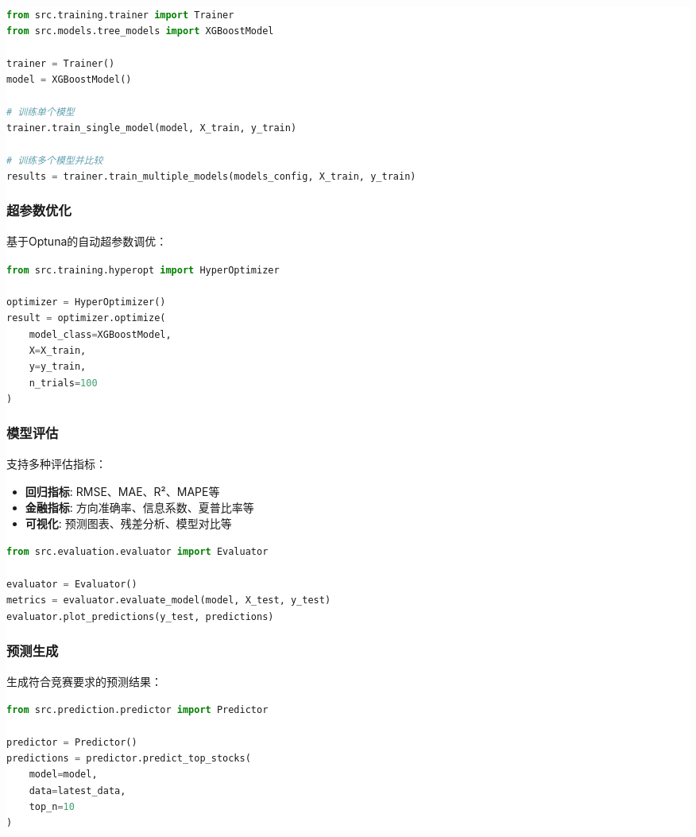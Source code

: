 ```python
from src.training.trainer import Trainer
from src.models.tree_models import XGBoostModel

trainer = Trainer()
model = XGBoostModel()

# 训练单个模型
trainer.train_single_model(model, X_train, y_train)

# 训练多个模型并比较
results = trainer.train_multiple_models(models_config, X_train, y_train)
```

### 超参数优化

基于Optuna的自动超参数调优：

```python
from src.training.hyperopt import HyperOptimizer

optimizer = HyperOptimizer()
result = optimizer.optimize(
    model_class=XGBoostModel,
    X=X_train,
    y=y_train,
    n_trials=100
)
```

### 模型评估

支持多种评估指标：
- **回归指标**: RMSE、MAE、R²、MAPE等
- **金融指标**: 方向准确率、信息系数、夏普比率等
- **可视化**: 预测图表、残差分析、模型对比等

```python
from src.evaluation.evaluator import Evaluator

evaluator = Evaluator()
metrics = evaluator.evaluate_model(model, X_test, y_test)
evaluator.plot_predictions(y_test, predictions)
```

### 预测生成

生成符合竞赛要求的预测结果：

```python
from src.prediction.predictor import Predictor

predictor = Predictor()
predictions = predictor.predict_top_stocks(
    model=model,
    data=latest_data,
    top_n=10
)
```
